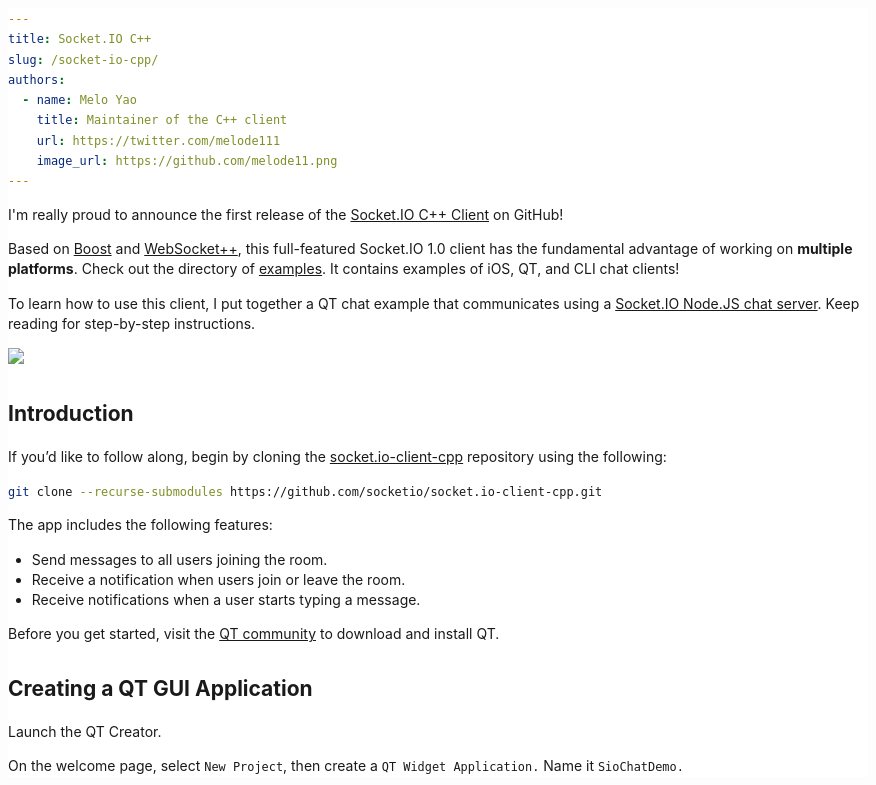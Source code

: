 ```yaml
---
title: Socket.IO C++
slug: /socket-io-cpp/
authors:
  - name: Melo Yao
    title: Maintainer of the C++ client
    url: https://twitter.com/melode111
    image_url: https://github.com/melode11.png
---
```


I'm really proud to announce the first release of the <a href="https://github.com/socketio/socket.io-client-cpp">Socket.IO C++ Client</a> on GitHub!



Based on <a href="http://www.boost.org/">Boost</a> and <a href="https://github.com/zaphoyd/websocketpp">WebSocket++</a>, this full-featured Socket.IO 1.0 client has the fundamental advantage of working on **multiple platforms**. Check out the directory of <a href="https://github.com/socketio/socket.io-client-cpp/tree/master/examples">examples</a>. It contains examples of iOS, QT, and CLI chat clients!

To learn how to use this client, I put together a QT chat example that communicates using a <a href="https://github.com/Automattic/socket.io/tree/master/examples/chat">Socket.IO Node.JS chat server</a>. Keep reading for step-by-step instructions.

<p style={{ 'text-align': 'center' }}>
<img src="https://cldup.com/98tHyoJJE7.gif" />
</p>

## Introduction

If you’d like to follow along, begin by cloning the <a href="https://github.com/socketio/socket.io-client-cpp">socket.io-client-cpp</a> repository using the following:

```bash
git clone --recurse-submodules https://github.com/socketio/socket.io-client-cpp.git
```

The app includes the following features:

- Send messages to all users joining the room.
- Receive a notification when users join or leave the room.
- Receive notifications when a user starts typing a message.

Before you get started, visit the <a href="http://www.qt.io/download-open-source/#section-2">QT community</a> to download and install QT.

## Creating a QT GUI Application

Launch the QT Creator.

On the welcome page, select `New Project`, then create a `QT Widget Application.` Name it `SioChatDemo.`
